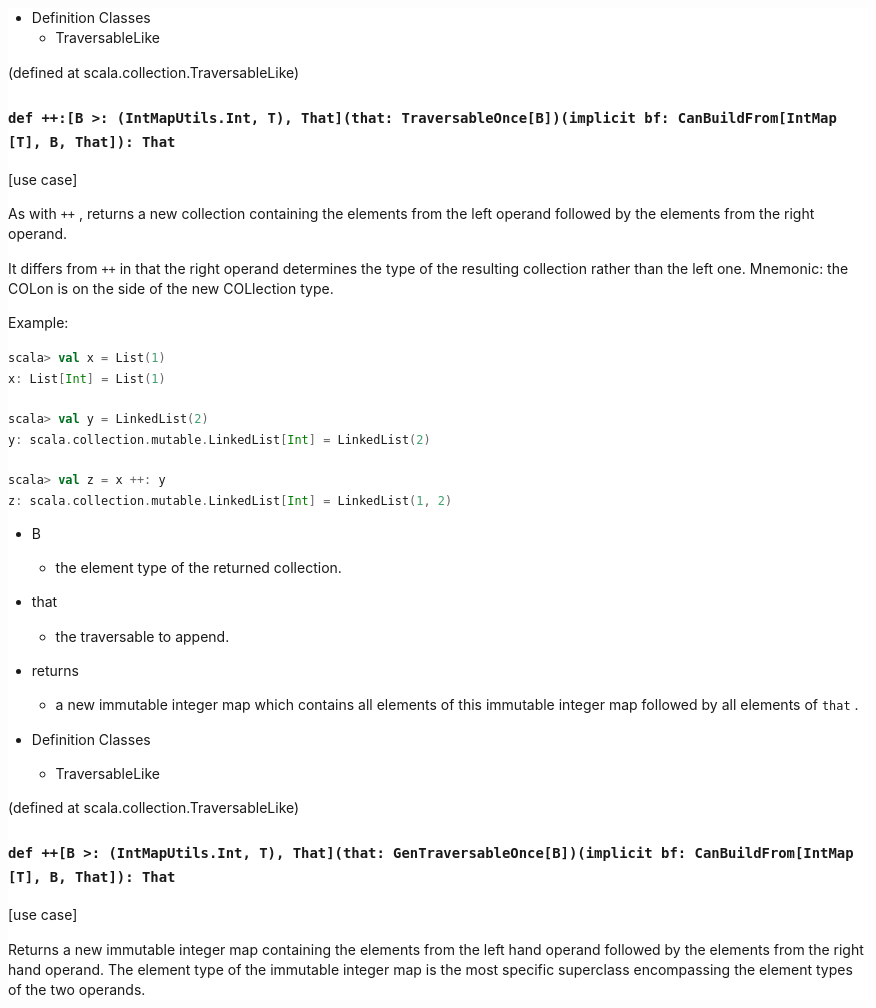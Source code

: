* Definition Classes
  * TraversableLike

(defined at scala.collection.TraversableLike)


### `def ++:[B >: (IntMapUtils.Int, T), That](that: TraversableOnce[B])(implicit bf: CanBuildFrom[IntMap[T], B, That]): That` ###

[use case]

As with `++` , returns a new collection containing the elements from the left
operand followed by the elements from the right operand.

It differs from `++` in that the right operand determines the type of the
resulting collection rather than the left one. Mnemonic: the COLon is on the
side of the new COLlection type.

Example:

```scala
scala> val x = List(1)
x: List[Int] = List(1)

scala> val y = LinkedList(2)
y: scala.collection.mutable.LinkedList[Int] = LinkedList(2)

scala> val z = x ++: y
z: scala.collection.mutable.LinkedList[Int] = LinkedList(1, 2)
```

* B
  * the element type of the returned collection.
* that
  * the traversable to append.
* returns
  * a new immutable integer map which contains all elements of this immutable
    integer map followed by all elements of `that` .

* Definition Classes
  * TraversableLike

(defined at scala.collection.TraversableLike)


### `def ++[B >: (IntMapUtils.Int, T), That](that: GenTraversableOnce[B])(implicit bf: CanBuildFrom[IntMap[T], B, That]): That` ###

[use case]

Returns a new immutable integer map containing the elements from the left hand
operand followed by the elements from the right hand operand. The element type
of the immutable integer map is the most specific superclass encompassing the
element types of the two operands.
